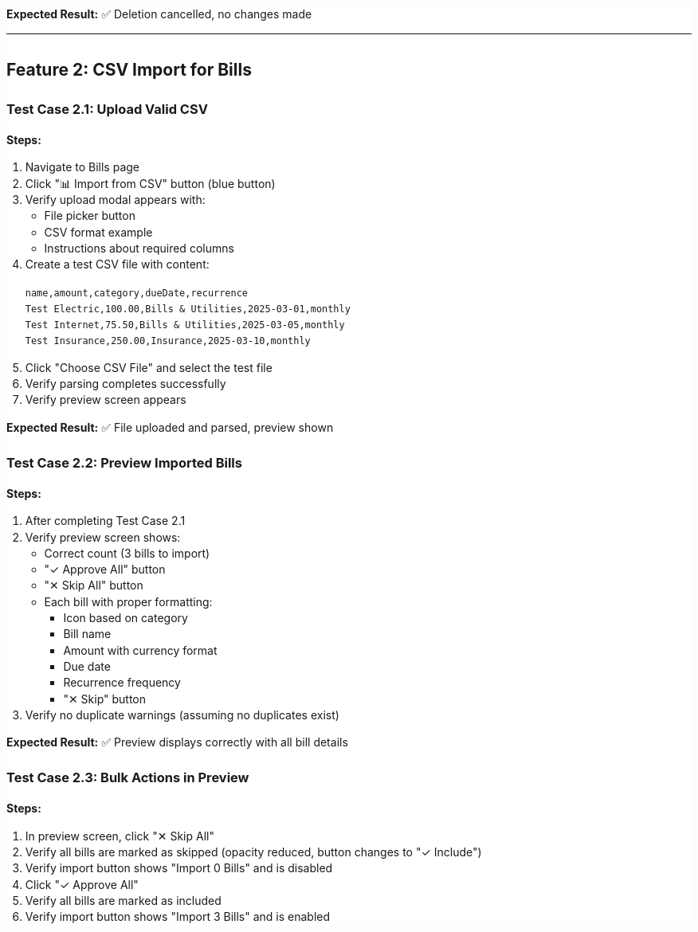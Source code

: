 **Expected Result:** ✅ Deletion cancelled, no changes made

---

## Feature 2: CSV Import for Bills

### Test Case 2.1: Upload Valid CSV
**Steps:**
1. Navigate to Bills page
2. Click "📊 Import from CSV" button (blue button)
3. Verify upload modal appears with:
   - File picker button
   - CSV format example
   - Instructions about required columns
4. Create a test CSV file with content:
   ```csv
   name,amount,category,dueDate,recurrence
   Test Electric,100.00,Bills & Utilities,2025-03-01,monthly
   Test Internet,75.50,Bills & Utilities,2025-03-05,monthly
   Test Insurance,250.00,Insurance,2025-03-10,monthly
   ```
5. Click "Choose CSV File" and select the test file
6. Verify parsing completes successfully
7. Verify preview screen appears

**Expected Result:** ✅ File uploaded and parsed, preview shown

### Test Case 2.2: Preview Imported Bills
**Steps:**
1. After completing Test Case 2.1
2. Verify preview screen shows:
   - Correct count (3 bills to import)
   - "✓ Approve All" button
   - "✕ Skip All" button
   - Each bill with proper formatting:
     - Icon based on category
     - Bill name
     - Amount with currency format
     - Due date
     - Recurrence frequency
     - "✕ Skip" button
3. Verify no duplicate warnings (assuming no duplicates exist)

**Expected Result:** ✅ Preview displays correctly with all bill details

### Test Case 2.3: Bulk Actions in Preview
**Steps:**
1. In preview screen, click "✕ Skip All"
2. Verify all bills are marked as skipped (opacity reduced, button changes to "✓ Include")
3. Verify import button shows "Import 0 Bills" and is disabled
4. Click "✓ Approve All"
5. Verify all bills are marked as included
6. Verify import button shows "Import 3 Bills" and is enabled
